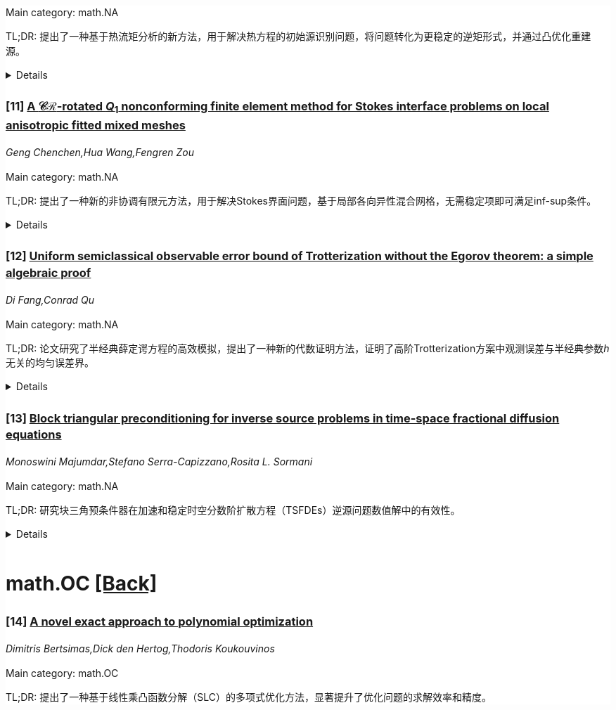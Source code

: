Main category: math.NA

TL;DR: 提出了一种基于热流矩分析的新方法，用于解决热方程的初始源识别问题，将问题转化为更稳定的逆矩形式，并通过凸优化重建源。


<details><summary>Details</summary></details>


### [11] [A $\mathcal{CR}$-rotated $Q_1$ nonconforming finite element method for Stokes interface problems on local anisotropic fitted mixed meshes](https://arxiv.org/abs/2507.02741)
*Geng Chenchen,Hua Wang,Fengren Zou*

Main category: math.NA

TL;DR: 提出了一种新的非协调有限元方法，用于解决Stokes界面问题，基于局部各向异性混合网格，无需稳定项即可满足inf-sup条件。


<details><summary>Details</summary></details>


### [12] [Uniform semiclassical observable error bound of Trotterization without the Egorov theorem: a simple algebraic proof](https://arxiv.org/abs/2507.02783)
*Di Fang,Conrad Qu*

Main category: math.NA

TL;DR: 论文研究了半经典薛定谔方程的高效模拟，提出了一种新的代数证明方法，证明了高阶Trotterization方案中观测误差与半经典参数$h$无关的均匀误差界。


<details><summary>Details</summary></details>


### [13] [Block triangular preconditioning for inverse source problems in time-space fractional diffusion equations](https://arxiv.org/abs/2507.02809)
*Monoswini Majumdar,Stefano Serra-Capizzano,Rosita L. Sormani*

Main category: math.NA

TL;DR: 研究块三角预条件器在加速和稳定时空分数阶扩散方程（TSFDEs）逆源问题数值解中的有效性。


<details><summary>Details</summary></details>


<div id='math.OC'></div>

# math.OC [[Back]](#toc)

### [14] [A novel exact approach to polynomial optimization](https://arxiv.org/abs/2507.02120)
*Dimitris Bertsimas,Dick den Hertog,Thodoris Koukouvinos*

Main category: math.OC

TL;DR: 提出了一种基于线性乘凸函数分解（SLC）的多项式优化方法，显著提升了优化问题的求解效率和精度。
